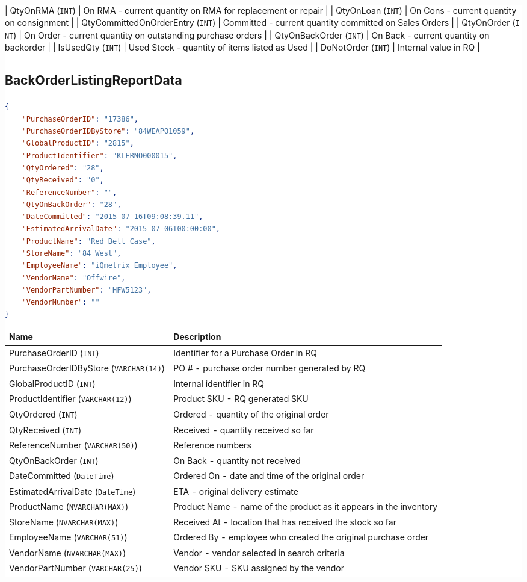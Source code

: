 | QtyOnRMA (`INT`) | On RMA - current quantity on RMA for replacement or repair | 
| QtyOnLoan (`INT`) | On Cons - current quantity on consignment | 
| QtyCommittedOnOrderEntry (`INT`) | Committed - current quantity committed on Sales Orders | 
| QtyOnOrder (`INT`) | On Order - current quantity on outstanding purchase orders | 
| QtyOnBackOrder (`INT`) | On Back - current quantity on backorder | 
| IsUsedQty (`INT`) | Used Stock - quantity of items listed as Used | 
| DoNotOrder (`INT`) | Internal value in RQ | 


## BackOrderListingReportData

```json
{
	"PurchaseOrderID": "17386",
	"PurchaseOrderIDByStore": "84WEAPO1059",
	"GlobalProductID": "2815",
	"ProductIdentifier": "KLERNO000015",
	"QtyOrdered": "28",
	"QtyReceived": "0",
	"ReferenceNumber": "",
	"QtyOnBackOrder": "28",
	"DateCommitted": "2015-07-16T09:08:39.11",
	"EstimatedArrivalDate": "2015-07-06T00:00:00",
	"ProductName": "Red Bell Case",
	"StoreName": "84 West",
	"EmployeeName": "iQmetrix Employee",
	"VendorName": "Offwire",
	"VendorPartNumber": "HFW5123",
	"VendorNumber": ""
}
```

| Name | Description |
|:-----|:------------|
| PurchaseOrderID (`INT`) | Identifier for a Purchase Order in RQ | 
| PurchaseOrderIDByStore (`VARCHAR(14)`) | PO # - purchase order number generated by RQ | 
| GlobalProductID (`INT`) | Internal identifier in RQ | 
| ProductIdentifier (`VARCHAR(12)`) | Product SKU - RQ generated SKU | 
| QtyOrdered (`INT`) | Ordered - quantity of the original order | 
| QtyReceived (`INT`) | Received - quantity received so far | 
| ReferenceNumber (`VARCHAR(50)`) | Reference numbers | 
| QtyOnBackOrder (`INT`) | On Back - quantity not received | 
| DateCommitted (`DateTime`) | Ordered On - date and time of the original order | 
| EstimatedArrivalDate (`DateTime`) | ETA - original delivery estimate | 
| ProductName (`NVARCHAR(MAX)`) | Product Name - name of the product as it appears in the inventory | 
| StoreName (`NVARCHAR(MAX)`) | Received At - location that has received the stock so far | 
| EmployeeName (`VARCHAR(51)`) | Ordered By - employee who created the original purchase order | 
| VendorName (`NVARCHAR(MAX)`) | Vendor - vendor selected in search criteria | 
| VendorPartNumber (`VARCHAR(25)`) | Vendor SKU - SKU assigned by the vendor | 